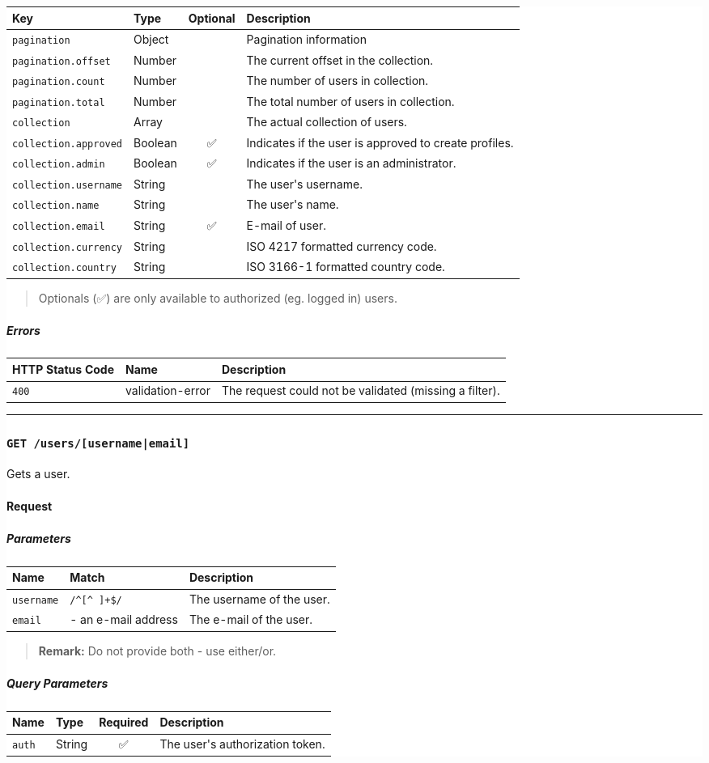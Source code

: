 | Key | Type | Optional | Description |
|:----|:-----|:--------:|:------------|
| `pagination` | Object |  | Pagination information
| `pagination.offset` | Number | | The current offset in the collection.
| `pagination.count` | Number | | The number of users in collection.
| `pagination.total` | Number | | The total number of users in collection.
| `collection` | Array | | The actual collection of users.
| `collection.approved` | Boolean | ✅ | Indicates if the user is approved to create profiles.
| `collection.admin` | Boolean | ✅ | Indicates if the user is an administrator.
| `collection.username` | String | | The user's username.
| `collection.name` | String | | The user's name.
| `collection.email` | String | ✅ | E-mail of user.
| `collection.currency` | String | | ISO 4217 formatted currency code.
| `collection.country` | String | | ISO 3166-1 formatted country code.

> Optionals (✅) are only available to authorized (eg. logged in) users.

##### Errors

| HTTP Status Code | Name | Description |
|:-----------------|:-----|:------------|
| `400` | validation-error | The request could not be validated (missing a filter).

----

### `GET /users/[username|email]`

Gets a user.

#### Request

##### Parameters

| Name | Match | Description |
|:-----|:------|:------------|
| `username` | `/^[^ ]+$/` | The username of the user.
| `email` | - an e-mail address | The e-mail of the user.

> **Remark:** Do not provide both - use either/or.

##### Query Parameters

| Name | Type | Required | Description |
|:-----|:-----|:--------:|:------------|
| `auth` | String | ✅ | The user's authorization token.
